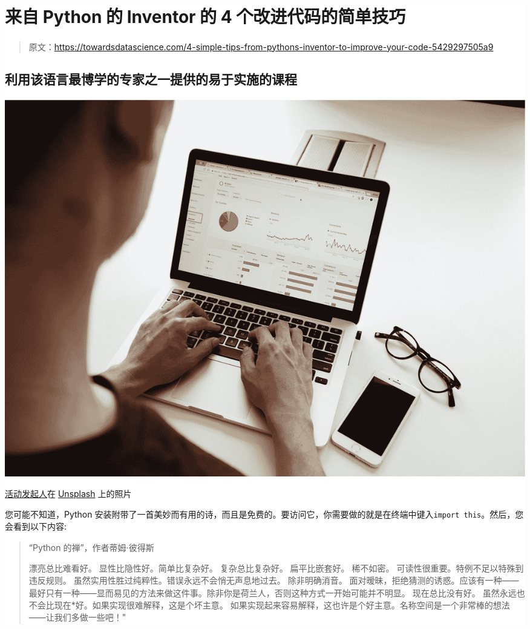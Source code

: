 # 来自 Python 的 Inventor 的 4 个改进代码的简单技巧

> 原文：<https://towardsdatascience.com/4-simple-tips-from-pythons-inventor-to-improve-your-code-5429297505a9>

## 利用该语言最博学的专家之一提供的易于实施的课程

![](img/bd4146afe375d5b5983585d62a664ecc.png)

[活动发起人](https://unsplash.com/@campaign_creators?utm_source=medium&utm_medium=referral)在 [Unsplash](https://unsplash.com?utm_source=medium&utm_medium=referral) 上的照片

您可能不知道，Python 安装附带了一首美妙而有用的诗，而且是免费的。要访问它，你需要做的就是在终端中键入`import this`。然后，您会看到以下内容:

> “Python 的禅”，作者蒂姆·彼得斯
> 
> 漂亮总比难看好。
> 显性比隐性好。简单比复杂好。
> 复杂总比复杂好。
> 扁平比嵌套好。
> 稀不如密。
> 可读性很重要。特例不足以特殊到违反规则。
> 虽然实用性胜过纯粹性。错误永远不会悄无声息地过去。
> 除非明确消音。
> 面对暧昧，拒绝猜测的诱惑。应该有一种——最好只有一种——显而易见的方法来做这件事。除非你是荷兰人，否则这种方式一开始可能并不明显。
> 现在总比没有好。
> 虽然永远也不会比现在*好。如果实现很难解释，这是个坏主意。
> 如果实现起来容易解释，这也许是个好主意。名称空间是一个非常棒的想法——让我们多做一些吧！"
